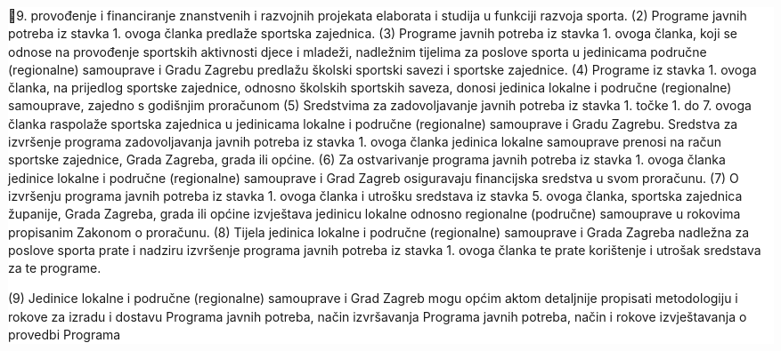 9. provođenje i financiranje znanstvenih i razvojnih projekata elaborata i studija u funkciji 
razvoja sporta. 
(2) Programe javnih potreba iz stavka 1. ovoga članka predlaže sportska zajednica. 
(3) Programe javnih potreba iz stavka 1. ovoga članka, koji se odnose na provođenje sportskih 
aktivnosti djece i mladeži, nadležnim tijelima za poslove sporta u jedinicama područne 
(regionalne) samouprave i Gradu Zagrebu predlažu školski sportski savezi i sportske 
zajednice. 
(4) Programe iz stavka 1. ovoga članka, na prijedlog sportske zajednice, odnosno školskih 
sportskih saveza, donosi jedinica lokalne i područne (regionalne) samouprave, zajedno s 
godišnjim proračunom 
(5) Sredstvima za zadovoljavanje javnih potreba iz stavka 1. točke 1. do 7. ovoga članka 
raspolaže sportska zajednica u jedinicama lokalne i područne (regionalne) samouprave i 
Gradu Zagrebu. Sredstva za izvršenje programa zadovoljavanja javnih potreba iz stavka 1. 
ovoga članka jedinica lokalne samouprave prenosi na račun sportske zajednice, Grada 
Zagreba, grada ili općine. 
(6) Za ostvarivanje programa javnih potreba iz stavka 1. ovoga članka jedinice lokalne i 
područne (regionalne) samouprave i Grad Zagreb osiguravaju financijska sredstva u svom 
proračunu. 
(7) O izvršenju programa javnih potreba iz stavka 1. ovoga članka i utrošku sredstava iz 
stavka 5. ovoga članka, sportska zajednica županije, Grada Zagreba, grada ili općine 
izvještava jedinicu lokalne odnosno regionalne (područne) samouprave u rokovima 
propisanim Zakonom o proračunu. 
(8) Tijela jedinica lokalne i područne (regionalne) samouprave i Grada Zagreba nadležna za 
poslove sporta prate i nadziru izvršenje programa javnih potreba iz stavka 1. ovoga članka te 
prate korištenje i utrošak sredstava za te programe. 

(9) Jedinice lokalne i područne (regionalne) samouprave i Grad Zagreb mogu općim aktom 
detaljnije propisati metodologiju i rokove za izradu i dostavu Programa javnih potreba, način 
izvršavanja Programa javnih potreba, način i rokove izvještavanja o provedbi Programa 

